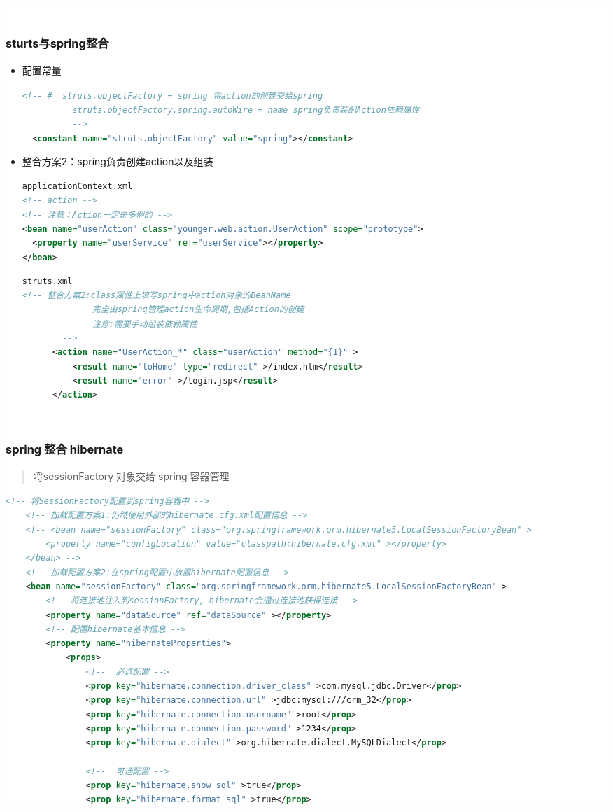   ​

### sturts与spring整合

- 配置常量

  ```xml
  <!-- #  struts.objectFactory = spring	将action的创建交给spring	
  			struts.objectFactory.spring.autoWire = name spring负责装配Action依赖属性
  			-->
  	<constant name="struts.objectFactory" value="spring"></constant>

  ```

- 整合方案2：spring负责创建action以及组装

  ```xml
  applicationContext.xml
  <!-- action -->
  <!-- 注意：Action一定是多例的 -->
  <bean name="userAction" class="younger.web.action.UserAction" scope="prototype">
  	<property name="userService" ref="userService"></property>
  </bean>
  ```

  ```xml
  struts.xml
  <!-- 整合方案2:class属性上填写spring中action对象的BeanName
  		 		完全由spring管理action生命周期,包括Action的创建
  		 		注意:需要手动组装依赖属性
  		  -->
  		<action name="UserAction_*" class="userAction" method="{1}" >
  			<result name="toHome" type="redirect" >/index.htm</result>
  			<result name="error" >/login.jsp</result>
  		</action>
  ```

  ​

### spring 整合 hibernate

> 将sessionFactory 对象交给 spring 容器管理

```xml
<!-- 将SessionFactory配置到spring容器中 -->
	<!-- 加载配置方案1:仍然使用外部的hibernate.cfg.xml配置信息 -->
	<!-- <bean name="sessionFactory" class="org.springframework.orm.hibernate5.LocalSessionFactoryBean" >
		<property name="configLocation" value="classpath:hibernate.cfg.xml" ></property>
	</bean> -->
	<!-- 加载配置方案2:在spring配置中放置hibernate配置信息 -->
	<bean name="sessionFactory" class="org.springframework.orm.hibernate5.LocalSessionFactoryBean" >
		<!-- 将连接池注入到sessionFactory, hibernate会通过连接池获得连接 -->
		<property name="dataSource" ref="dataSource" ></property>
		<!-- 配置hibernate基本信息 -->
		<property name="hibernateProperties">
			<props>
				<!--  必选配置 -->
				<prop key="hibernate.connection.driver_class" >com.mysql.jdbc.Driver</prop>
				<prop key="hibernate.connection.url" >jdbc:mysql:///crm_32</prop>
				<prop key="hibernate.connection.username" >root</prop>
				<prop key="hibernate.connection.password" >1234</prop> 
				<prop key="hibernate.dialect" >org.hibernate.dialect.MySQLDialect</prop>
				
				<!--  可选配置 -->
				<prop key="hibernate.show_sql" >true</prop>
				<prop key="hibernate.format_sql" >true</prop>
```